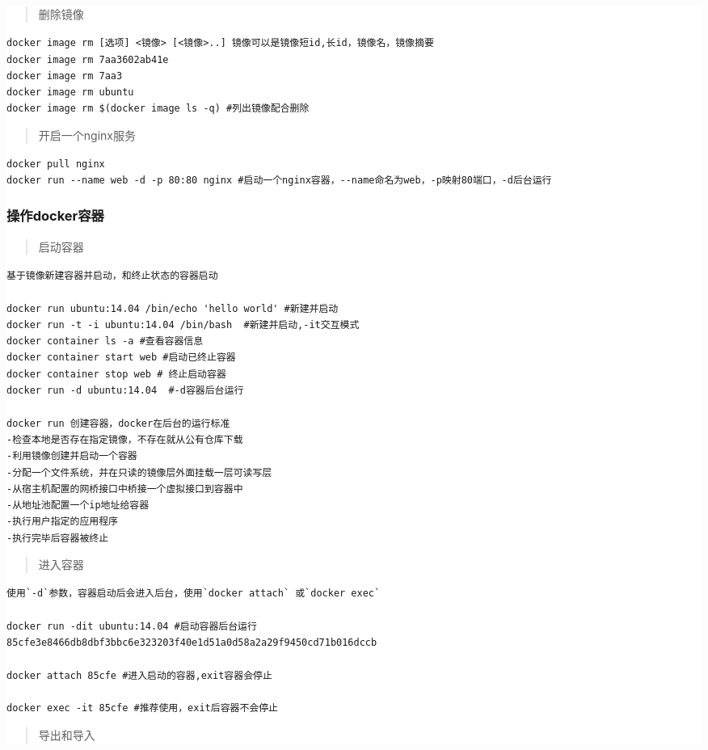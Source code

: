 > 删除镜像

```
docker image rm [选项] <镜像> [<镜像>..] 镜像可以是镜像短id,长id，镜像名，镜像摘要
docker image rm 7aa3602ab41e
docker image rm 7aa3
docker image rm ubuntu
docker image rm $(docker image ls -q) #列出镜像配合删除
```

> 开启一个nginx服务

```
docker pull nginx
docker run --name web -d -p 80:80 nginx #启动一个nginx容器，--name命名为web，-p映射80端口，-d后台运行
```

### 操作docker容器

> 启动容器

```
基于镜像新建容器并启动，和终止状态的容器启动

docker run ubuntu:14.04 /bin/echo 'hello world' #新建并启动
docker run -t -i ubuntu:14.04 /bin/bash  #新建并启动,-it交互模式
docker container ls -a #查看容器信息
docker container start web #启动已终止容器
docker container stop web # 终止启动容器
docker run -d ubuntu:14.04  #-d容器后台运行

docker run 创建容器，docker在后台的运行标准
-检查本地是否存在指定镜像，不存在就从公有仓库下载
-利用镜像创建并启动一个容器
-分配一个文件系统，并在只读的镜像层外面挂载一层可读写层
-从宿主机配置的网桥接口中桥接一个虚拟接口到容器中
-从地址池配置一个ip地址给容器
-执行用户指定的应用程序
-执行完毕后容器被终止
```

> 进入容器

```
使用`-d`参数，容器启动后会进入后台，使用`docker attach` 或`docker exec`

docker run -dit ubuntu:14.04 #启动容器后台运行
85cfe3e8466db8dbf3bbc6e323203f40e1d51a0d58a2a29f9450cd71b016dccb

docker attach 85cfe #进入启动的容器,exit容器会停止

docker exec -it 85cfe #推荐使用，exit后容器不会停止
```

> 导出和导入
